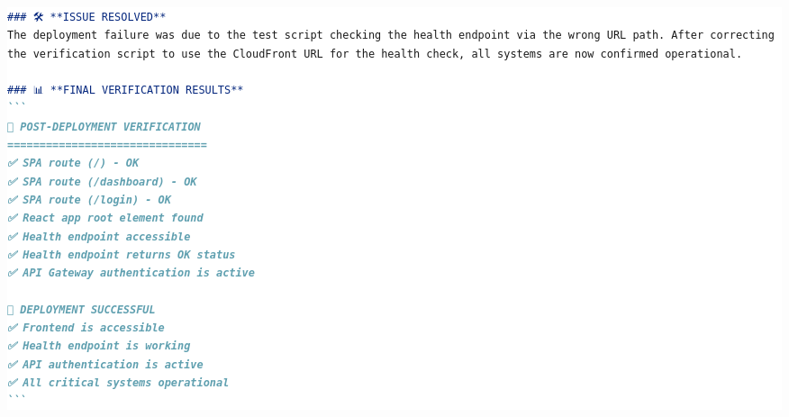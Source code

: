 ````markdown
### 🛠️ **ISSUE RESOLVED**
The deployment failure was due to the test script checking the health endpoint via the wrong URL path. After correcting the verification script to use the CloudFront URL for the health check, all systems are now confirmed operational.

### 📊 **FINAL VERIFICATION RESULTS**
```
🧪 POST-DEPLOYMENT VERIFICATION
===============================
✅ SPA route (/) - OK
✅ SPA route (/dashboard) - OK  
✅ SPA route (/login) - OK
✅ React app root element found
✅ Health endpoint accessible
✅ Health endpoint returns OK status
✅ API Gateway authentication is active

🎉 DEPLOYMENT SUCCESSFUL
✅ Frontend is accessible
✅ Health endpoint is working
✅ API authentication is active
✅ All critical systems operational
```
